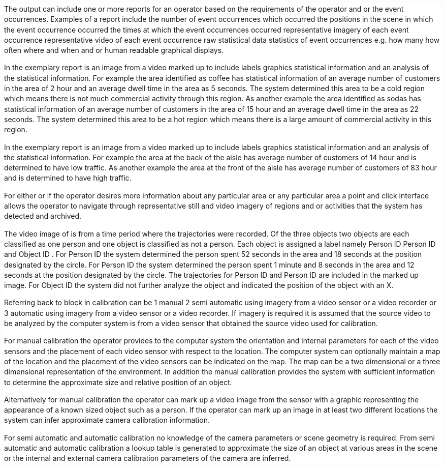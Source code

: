 The output can include one or more reports for an operator based on the requirements of the operator and or the event occurrences. Examples of a report include the number of event occurrences which occurred the positions in the scene in which the event occurrence occurred the times at which the event occurrences occurred representative imagery of each event occurrence representative video of each event occurrence raw statistical data statistics of event occurrences e.g. how many how often where and when and or human readable graphical displays.

In the exemplary report is an image from a video marked up to include labels graphics statistical information and an analysis of the statistical information. For example the area identified as coffee has statistical information of an average number of customers in the area of 2 hour and an average dwell time in the area as 5 seconds. The system determined this area to be a cold region which means there is not much commercial activity through this region. As another example the area identified as sodas has statistical information of an average number of customers in the area of 15 hour and an average dwell time in the area as 22 seconds. The system determined this area to be a hot region which means there is a large amount of commercial activity in this region.

In the exemplary report is an image from a video marked up to include labels graphics statistical information and an analysis of the statistical information. For example the area at the back of the aisle has average number of customers of 14 hour and is determined to have low traffic. As another example the area at the front of the aisle has average number of customers of 83 hour and is determined to have high traffic.

For either or if the operator desires more information about any particular area or any particular area a point and click interface allows the operator to navigate through representative still and video imagery of regions and or activities that the system has detected and archived.

The video image of is from a time period where the trajectories were recorded. Of the three objects two objects are each classified as one person and one object is classified as not a person. Each object is assigned a label namely Person ID Person ID and Object ID . For Person ID the system determined the person spent 52 seconds in the area and 18 seconds at the position designated by the circle. For Person ID the system determined the person spent 1 minute and 8 seconds in the area and 12 seconds at the position designated by the circle. The trajectories for Person ID and Person ID are included in the marked up image. For Object ID the system did not further analyze the object and indicated the position of the object with an X.

Referring back to block in calibration can be 1 manual 2 semi automatic using imagery from a video sensor or a video recorder or 3 automatic using imagery from a video sensor or a video recorder. If imagery is required it is assumed that the source video to be analyzed by the computer system is from a video sensor that obtained the source video used for calibration.

For manual calibration the operator provides to the computer system the orientation and internal parameters for each of the video sensors and the placement of each video sensor with respect to the location. The computer system can optionally maintain a map of the location and the placement of the video sensors can be indicated on the map. The map can be a two dimensional or a three dimensional representation of the environment. In addition the manual calibration provides the system with sufficient information to determine the approximate size and relative position of an object.

Alternatively for manual calibration the operator can mark up a video image from the sensor with a graphic representing the appearance of a known sized object such as a person. If the operator can mark up an image in at least two different locations the system can infer approximate camera calibration information.

For semi automatic and automatic calibration no knowledge of the camera parameters or scene geometry is required. From semi automatic and automatic calibration a lookup table is generated to approximate the size of an object at various areas in the scene or the internal and external camera calibration parameters of the camera are inferred.
